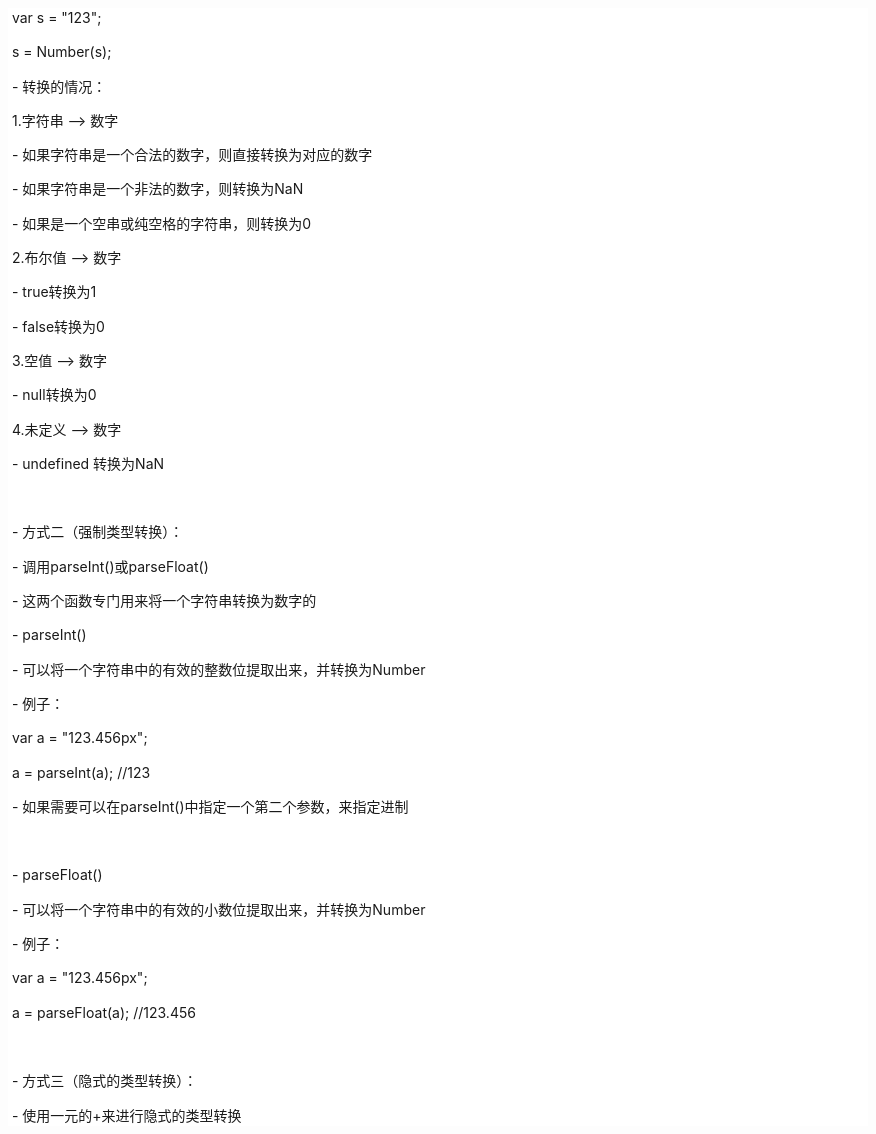 ​					var s = "123";

​					s = Number(s);

​				- 转换的情况：

​					1.字符串 --> 数字

​						- 如果字符串是一个合法的数字，则直接转换为对应的数字

​						- 如果字符串是一个非法的数字，则转换为NaN

​						- 如果是一个空串或纯空格的字符串，则转换为0

​					2.布尔值 --> 数字

​						- true转换为1

​						- false转换为0

​					3.空值 --> 数字

​						- null转换为0

​					4.未定义 --> 数字

​						- undefined 转换为NaN

​						

​			- 方式二（强制类型转换）：

​				- 调用parseInt()或parseFloat()

​				- 这两个函数专门用来将一个字符串转换为数字的

​				- parseInt()

​					- 可以将一个字符串中的有效的整数位提取出来，并转换为Number

​					- 例子：

​						var a = "123.456px";

​						a = parseInt(a); //123

​					- 如果需要可以在parseInt()中指定一个第二个参数，来指定进制	

​						

​				- parseFloat()

​					- 可以将一个字符串中的有效的小数位提取出来，并转换为Number

​					- 例子：

​						var a = "123.456px";

​						a = parseFloat(a); //123.456

​						

​			- 方式三（隐式的类型转换）：

​				- 使用一元的+来进行隐式的类型转换
